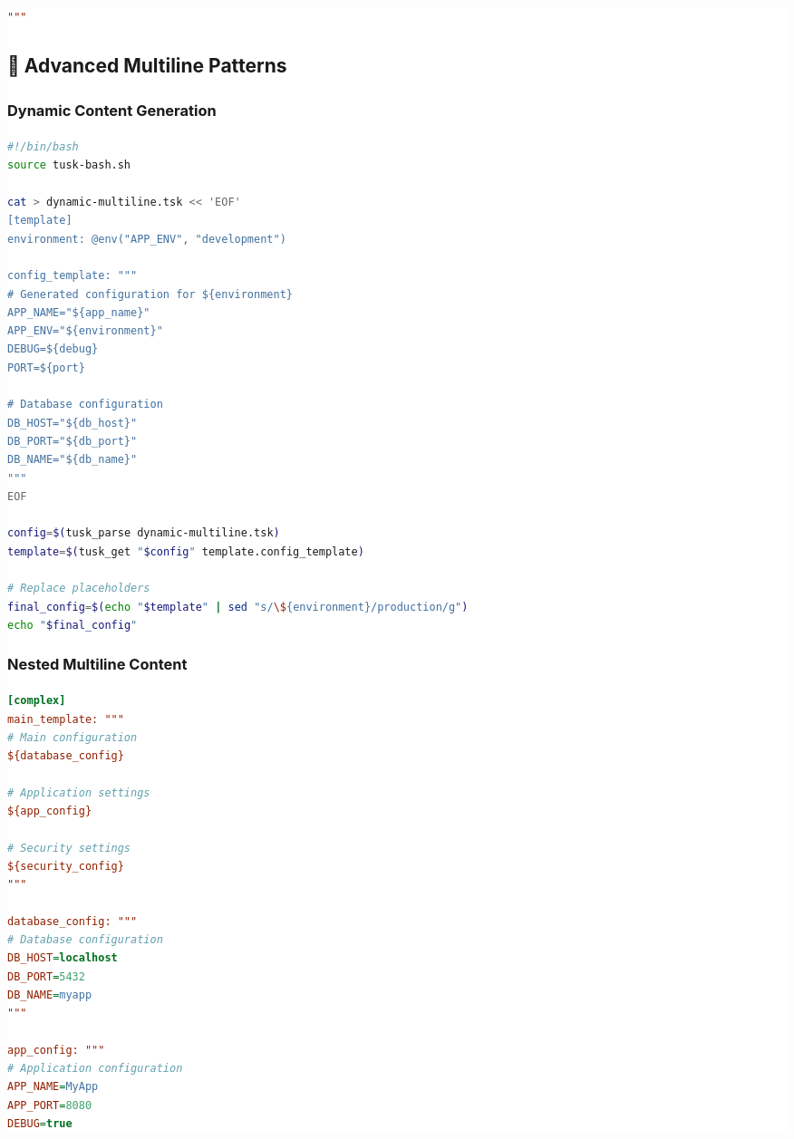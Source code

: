 ```ini
"""
```

## 🧠 Advanced Multiline Patterns

### Dynamic Content Generation
```bash
#!/bin/bash
source tusk-bash.sh

cat > dynamic-multiline.tsk << 'EOF'
[template]
environment: @env("APP_ENV", "development")

config_template: """
# Generated configuration for ${environment}
APP_NAME="${app_name}"
APP_ENV="${environment}"
DEBUG=${debug}
PORT=${port}

# Database configuration
DB_HOST="${db_host}"
DB_PORT="${db_port}"
DB_NAME="${db_name}"
"""
EOF

config=$(tusk_parse dynamic-multiline.tsk)
template=$(tusk_get "$config" template.config_template)

# Replace placeholders
final_config=$(echo "$template" | sed "s/\${environment}/production/g")
echo "$final_config"
```

### Nested Multiline Content
```ini
[complex]
main_template: """
# Main configuration
${database_config}

# Application settings
${app_config}

# Security settings
${security_config}
"""

database_config: """
# Database configuration
DB_HOST=localhost
DB_PORT=5432
DB_NAME=myapp
"""

app_config: """
# Application configuration
APP_NAME=MyApp
APP_PORT=8080
DEBUG=true
```